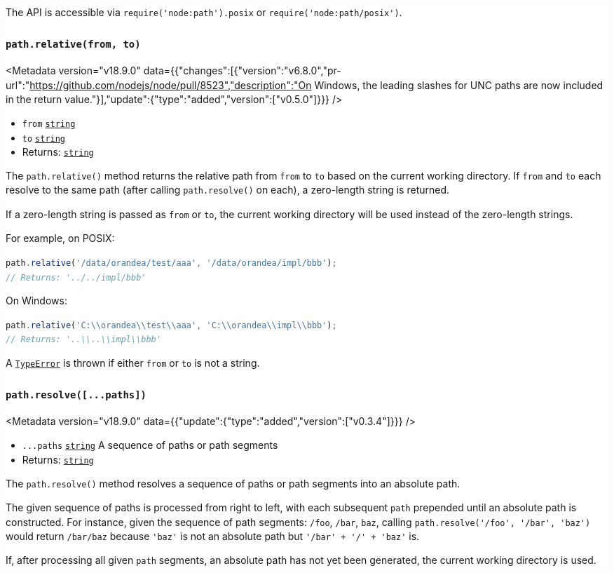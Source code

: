 The API is accessible via `require('node:path').posix` or `require('node:path/posix')`.

### <DataTag tag="M" /> `path.relative(from, to)`

<Metadata version="v18.9.0" data={{"changes":[{"version":"v6.8.0","pr-url":"https://github.com/nodejs/node/pull/8523","description":"On Windows, the leading slashes for UNC paths are now included in the return value."}],"update":{"type":"added","version":["v0.5.0"]}}} />

* `from` [`string`](https://developer.mozilla.org/en-US/docs/Web/JavaScript/Data_structures#String_type)
* `to` [`string`](https://developer.mozilla.org/en-US/docs/Web/JavaScript/Data_structures#String_type)
* Returns: [`string`](https://developer.mozilla.org/en-US/docs/Web/JavaScript/Data_structures#String_type)

The `path.relative()` method returns the relative path from `from` to `to` based
on the current working directory. If `from` and `to` each resolve to the same
path (after calling `path.resolve()` on each), a zero-length string is returned.

If a zero-length string is passed as `from` or `to`, the current working
directory will be used instead of the zero-length strings.

For example, on POSIX:

```js
path.relative('/data/orandea/test/aaa', '/data/orandea/impl/bbb');
// Returns: '../../impl/bbb'
```

On Windows:

```js
path.relative('C:\\orandea\\test\\aaa', 'C:\\orandea\\impl\\bbb');
// Returns: '..\\..\\impl\\bbb'
```

A [`TypeError`][] is thrown if either `from` or `to` is not a string.

### <DataTag tag="M" /> `path.resolve([...paths])`

<Metadata version="v18.9.0" data={{"update":{"type":"added","version":["v0.3.4"]}}} />

* `...paths` [`string`](https://developer.mozilla.org/en-US/docs/Web/JavaScript/Data_structures#String_type) A sequence of paths or path segments
* Returns: [`string`](https://developer.mozilla.org/en-US/docs/Web/JavaScript/Data_structures#String_type)

The `path.resolve()` method resolves a sequence of paths or path segments into
an absolute path.

The given sequence of paths is processed from right to left, with each
subsequent `path` prepended until an absolute path is constructed.
For instance, given the sequence of path segments: `/foo`, `/bar`, `baz`,
calling `path.resolve('/foo', '/bar', 'baz')` would return `/bar/baz`
because `'baz'` is not an absolute path but `'/bar' + '/' + 'baz'` is.

If, after processing all given `path` segments, an absolute path has not yet
been generated, the current working directory is used.


[MSDN-Rel-Path]: https://docs.microsoft.com/en-us/windows/desktop/FileIO/naming-a-file#fully-qualified-vs-relative-paths
[`TypeError`]: (/api/errors#class-typeerror)
[`path.parse()`]: #pathparsepath
[`path.posix`]: #pathposix
[`path.sep`]: #pathsep
[`path.win32`]: #pathwin32
[namespace-prefixed path]: https://docs.microsoft.com/en-us/windows/desktop/FileIO/naming-a-file#namespaces